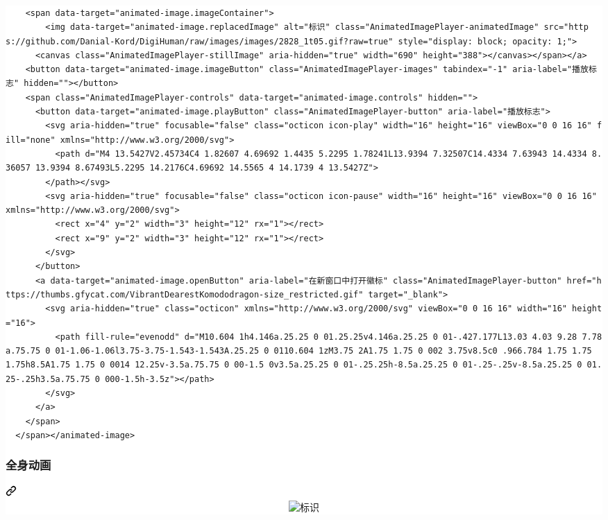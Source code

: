         <span data-target="animated-image.imageContainer">
            <img data-target="animated-image.replacedImage" alt="标识" class="AnimatedImagePlayer-animatedImage" src="https://github.com/Danial-Kord/DigiHuman/raw/images/images/2828_1t05.gif?raw=true" style="display: block; opacity: 1;">
          <canvas class="AnimatedImagePlayer-stillImage" aria-hidden="true" width="690" height="388"></canvas></span></a>
        <button data-target="animated-image.imageButton" class="AnimatedImagePlayer-images" tabindex="-1" aria-label="播放标志" hidden=""></button>
        <span class="AnimatedImagePlayer-controls" data-target="animated-image.controls" hidden="">
          <button data-target="animated-image.playButton" class="AnimatedImagePlayer-button" aria-label="播放标志">
            <svg aria-hidden="true" focusable="false" class="octicon icon-play" width="16" height="16" viewBox="0 0 16 16" fill="none" xmlns="http://www.w3.org/2000/svg">
              <path d="M4 13.5427V2.45734C4 1.82607 4.69692 1.4435 5.2295 1.78241L13.9394 7.32507C14.4334 7.63943 14.4334 8.36057 13.9394 8.67493L5.2295 14.2176C4.69692 14.5565 4 14.1739 4 13.5427Z">
            </path></svg>
            <svg aria-hidden="true" focusable="false" class="octicon icon-pause" width="16" height="16" viewBox="0 0 16 16" xmlns="http://www.w3.org/2000/svg">
              <rect x="4" y="2" width="3" height="12" rx="1"></rect>
              <rect x="9" y="2" width="3" height="12" rx="1"></rect>
            </svg>
          </button>
          <a data-target="animated-image.openButton" aria-label="在新窗口中打开徽标" class="AnimatedImagePlayer-button" href="https://thumbs.gfycat.com/VibrantDearestKomododragon-size_restricted.gif" target="_blank">
            <svg aria-hidden="true" class="octicon" xmlns="http://www.w3.org/2000/svg" viewBox="0 0 16 16" width="16" height="16">
              <path fill-rule="evenodd" d="M10.604 1h4.146a.25.25 0 01.25.25v4.146a.25.25 0 01-.427.177L13.03 4.03 9.28 7.78a.75.75 0 01-1.06-1.06l3.75-3.75-1.543-1.543A.25.25 0 0110.604 1zM3.75 2A1.75 1.75 0 002 3.75v8.5c0 .966.784 1.75 1.75 1.75h8.5A1.75 1.75 0 0014 12.25v-3.5a.75.75 0 00-1.5 0v3.5a.25.25 0 01-.25.25h-8.5a.25.25 0 01-.25-.25v-8.5a.25.25 0 01.25-.25h3.5a.75.75 0 000-1.5h-3.5z"></path>
            </svg>
          </a>
        </span>
      </span></animated-image>
</div>
<div class="markdown-heading" dir="auto"><h3 tabindex="-1" class="heading-element" dir="auto"><font style="vertical-align: inherit;"><font style="vertical-align: inherit;">全身动画</font></font></h3><a id="user-content-full-body-animation" class="anchor" aria-label="永久链接：全身动画" href="#full-body-animation"><svg class="octicon octicon-link" viewBox="0 0 16 16" version="1.1" width="16" height="16" aria-hidden="true"><path d="m7.775 3.275 1.25-1.25a3.5 3.5 0 1 1 4.95 4.95l-2.5 2.5a3.5 3.5 0 0 1-4.95 0 .751.751 0 0 1 .018-1.042.751.751 0 0 1 1.042-.018 1.998 1.998 0 0 0 2.83 0l2.5-2.5a2.002 2.002 0 0 0-2.83-2.83l-1.25 1.25a.751.751 0 0 1-1.042-.018.751.751 0 0 1-.018-1.042Zm-4.69 9.64a1.998 1.998 0 0 0 2.83 0l1.25-1.25a.751.751 0 0 1 1.042.018.751.751 0 0 1 .018 1.042l-1.25 1.25a3.5 3.5 0 1 1-4.95-4.95l2.5-2.5a3.5 3.5 0 0 1 4.95 0 .751.751 0 0 1-.018 1.042.751.751 0 0 1-1.042.018 1.998 1.998 0 0 0-2.83 0l-2.5 2.5a1.998 1.998 0 0 0 0 2.83Z"></path></svg></a></div>
<div align="center" dir="auto">
  <animated-image data-catalyst=""><a href="https://github.com/Danial-Kord/DigiHuman/blob/images/images/figure_headphone.gif" data-target="animated-image.originalLink">
    <img src="https://github.com/Danial-Kord/DigiHuman/raw/images/images/figure_headphone.gif" alt="标识" style="max-width: 100%; display: inline-block;" data-target="animated-image.originalImage">
  </a>
      <span class="AnimatedImagePlayer" data-target="animated-image.player" hidden="">
        <a data-target="animated-image.replacedLink" class="AnimatedImagePlayer-images" href="https://github.com/Danial-Kord/DigiHuman/blob/images/images/figure_headphone.gif" target="_blank">
          
